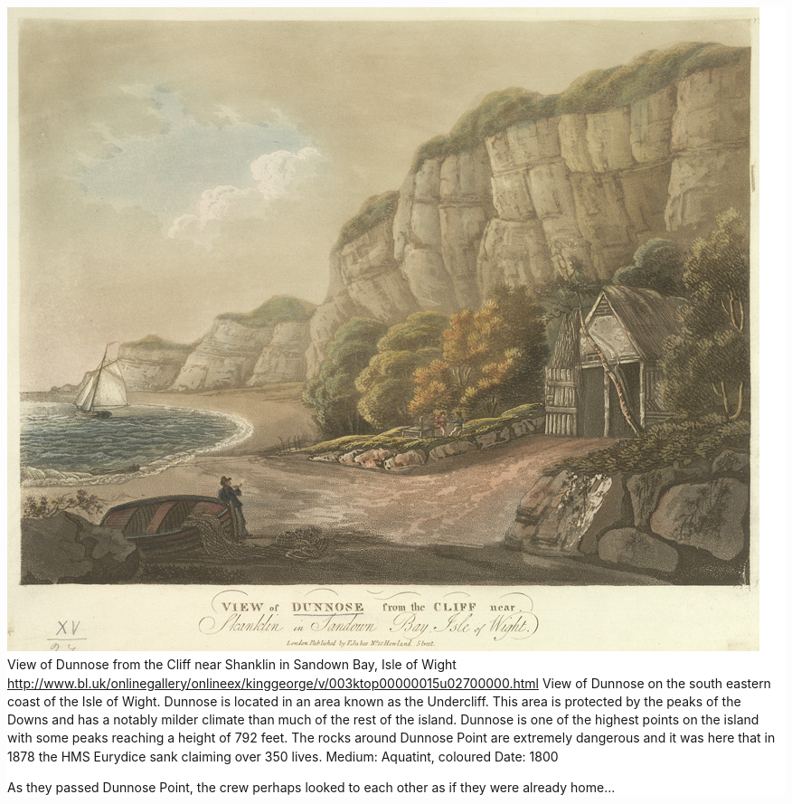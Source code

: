 ![](../images/003KTOP00000015U02700000_SVC2.jpg)
View of Dunnose from the Cliff near Shanklin in Sandown Bay, Isle of Wight
http://www.bl.uk/onlinegallery/onlineex/kinggeorge/v/003ktop00000015u02700000.html
View of Dunnose on the south eastern coast of the Isle of Wight. Dunnose is located in an area known as the Undercliff. This area is protected by the peaks of the Downs and has a notably milder climate than much of the rest of the island. Dunnose is one of the highest points on the island with some peaks reaching a height of 792 feet. The rocks around Dunnose Point are extremely dangerous and it was here that in 1878 the HMS Eurydice sank claiming over 350 lives.
Medium: Aquatint, coloured
Date: 1800

As they passed Dunnose Point, the crew perhaps looked to each other as if they were already home...
